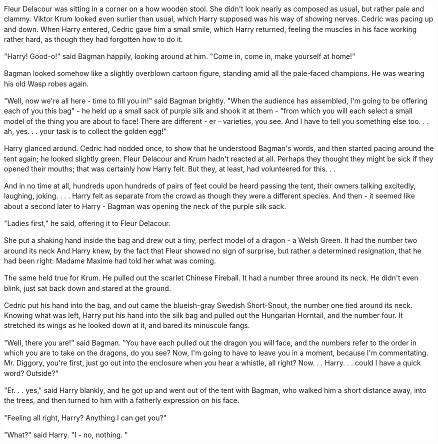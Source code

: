 Fleur Delacour was sitting in a corner on a how wooden stool. She didn't look nearly as composed as usual, but rather pale and clammy. Viktor Krum looked even surlier than usual, which Harry supposed was his way of showing nerves. Cedric was pacing up and down. When Harry entered, Cedric gave him a small smile, which Harry returned, feeling the muscles in his face working rather hard, as though they had forgotten how to do it. 

"Harry! Good-o!" said Bagman happily, looking around at him. "Come in, come in, make yourself at home!"

Bagman looked somehow like a slightly overblown cartoon figure, standing amid all the pale-faced champions. He was wearing his old Wasp robes again. 

"Well, now we're all here - time to fill you in!" said Bagman brightly. "When the audience has assembled, I'm going to be offering each of you this bag" - he held up a small sack of purple silk and shook it at them - "from which you will each select a small model of the thing you are about to face! There are different - er - varieties, you see. And I have to tell you something else too. . . ah, yes. . . your task is to collect the golden egg!"

Harry glanced around. Cedric had nodded once, to show that he understood Bagman's words, and then started pacing around the tent again; he looked slightly green. Fleur Delacour and Krum hadn't reacted at all. Perhaps they thought they might be sick if they opened their mouths; that was certainly how Harry felt. But they, at least, had volunteered for this. . . 

And in no time at all, hundreds upon hundreds of pairs of feet could be heard passing the tent, their owners talking excitedly, laughing, joking. . . . Harry felt as separate from the crowd as though they were a different species. And then - it seemed like about a second later to Harry - Bagman was opening the neck of the purple silk sack. 

"Ladies first," he said, offering it to Fleur Delacour. 

She put a shaking hand inside the bag and drew out a tiny, perfect model of a dragon - a Welsh Green. It had the number two around its neck And Harry knew, by the fact that Fleur showed no sign of surprise, but rather a determined resignation, that he had been right: Madame Maxime had told her what was coming. 

The same held true for Krum. He pulled out the scarlet Chinese Fireball. It had a number three around its neck. He didn't even blink, just sat back down and stared at the ground. 

Cedric put his hand into the bag, and out came the blueish-gray Swedish Short-Snout, the number one tied around its neck. Knowing what was left, Harry put his hand into the silk bag and pulled out the Hungarian Horntail, and the number four. It stretched its wings as he looked down at it, and bared its minuscule fangs. 

"Well, there you are!" said Bagman. "You have each pulled out the dragon you will face, and the numbers refer to the order in which you are to take on the dragons, do you see? Now, I'm going to have to leave you in a moment, because I'm commentating. Mr. Diggory, you're first, just go out into the enclosure when you hear a whistle, all right? Now. . . Harry. . . could I have a quick word? Outside?"

"Er. . . yes," said Harry blankly, and he got up and went out of the tent with Bagman, who walked him a short distance away, into the trees, and then turned to him with a fatherly expression on his face. 

"Feeling all right, Harry? Anything I can get you?"

"What?" said Harry. "I - no, nothing. "
